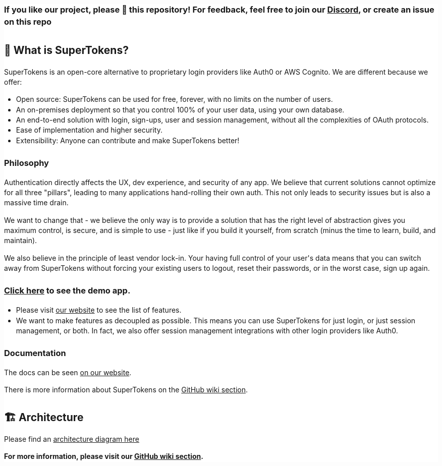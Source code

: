 ### If you like our project, please :star2: this repository! For feedback, feel free to join our [Discord](https://supertokens.io/discord), or create an issue on this repo

## 🚀 What is SuperTokens?
SuperTokens is an open-core alternative to proprietary login providers like Auth0 or AWS Cognito. We are
 different because we offer:
- Open source: SuperTokens can be used for free, forever, with no limits on the number of users.
- An on-premises deployment so that you control 100% of your user data, using your own database.
- An end-to-end solution with login, sign-ups, user and session management, without all the complexities of OAuth protocols.
- Ease of implementation and higher security.
- Extensibility: Anyone can contribute and make SuperTokens better!

### Philosophy
Authentication directly affects the UX, dev experience, and security of any app. We believe that
 current solutions cannot optimize for all three "pillars", leading to many
  applications hand-rolling their own auth. This not only leads to security issues but is also a massive
   time drain.
  
We want to change that - we believe the only way is to provide a solution that has the right level of
 abstraction gives you maximum control, is secure, and is simple to use - just like if you build it yourself,
  from scratch (minus the time to learn, build, and maintain).
  
We also believe in the principle of least vendor lock-in. Your having full control of your user's data means that you can switch away from SuperTokens without forcing your existing users to logout, reset their passwords, or in the worst case, sign up again. 

### [Click here](https://thirdpartyemailpassword.demo.supertokens.io/) to see the demo app.
- Please visit [our website](https://supertokens.io/pricing) to see the list of features.
- We want to make features as decoupled as possible. This means you can use SuperTokens for just login, or just session management, or both. In fact, we also offer session management integrations with other login providers like Auth0.


### Documentation
The docs can be seen [on our website](https://supertokens.io/docs/community/introduction).

There is more information about SuperTokens on the [GitHub wiki section](https://github.com/supertokens/supertokens-core/wiki).

## 🏗️ Architecture
Please find an [architecture diagram here](https://supertokens.io/docs/community/architecture)

**For more information, please visit our [GitHub wiki section](https://github.com/supertokens/supertokens-core/wiki/SuperTokens-Architecture).**
